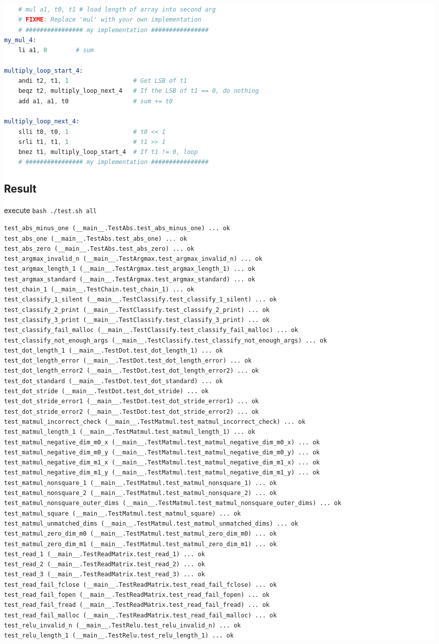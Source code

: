 ```s
    # mul a1, t0, t1 # load length of array into second arg
    # FIXME: Replace 'mul' with your own implementation
    # ################ my implementation ################
my_mul_4:
    li a1, 0        # sum

multiply_loop_start_4:
    andi t2, t1, 1                  # Get LSB of t1
    beqz t2, multiply_loop_next_4   # If the LSB of t1 == 0, do nothing
    add a1, a1, t0                  # sum += t0

multiply_loop_next_4:
    slli t0, t0, 1                  # t0 << 1
    srli t1, t1, 1                  # t1 >> 1
    bnez t1, multiply_loop_start_4  # If t1 != 0, loop
    # ################ my implementation ################
```

## Result
execute ```bash ./test.sh all```
```
test_abs_minus_one (__main__.TestAbs.test_abs_minus_one) ... ok
test_abs_one (__main__.TestAbs.test_abs_one) ... ok
test_abs_zero (__main__.TestAbs.test_abs_zero) ... ok
test_argmax_invalid_n (__main__.TestArgmax.test_argmax_invalid_n) ... ok
test_argmax_length_1 (__main__.TestArgmax.test_argmax_length_1) ... ok
test_argmax_standard (__main__.TestArgmax.test_argmax_standard) ... ok
test_chain_1 (__main__.TestChain.test_chain_1) ... ok
test_classify_1_silent (__main__.TestClassify.test_classify_1_silent) ... ok
test_classify_2_print (__main__.TestClassify.test_classify_2_print) ... ok
test_classify_3_print (__main__.TestClassify.test_classify_3_print) ... ok
test_classify_fail_malloc (__main__.TestClassify.test_classify_fail_malloc) ... ok
test_classify_not_enough_args (__main__.TestClassify.test_classify_not_enough_args) ... ok
test_dot_length_1 (__main__.TestDot.test_dot_length_1) ... ok
test_dot_length_error (__main__.TestDot.test_dot_length_error) ... ok
test_dot_length_error2 (__main__.TestDot.test_dot_length_error2) ... ok
test_dot_standard (__main__.TestDot.test_dot_standard) ... ok
test_dot_stride (__main__.TestDot.test_dot_stride) ... ok
test_dot_stride_error1 (__main__.TestDot.test_dot_stride_error1) ... ok
test_dot_stride_error2 (__main__.TestDot.test_dot_stride_error2) ... ok
test_matmul_incorrect_check (__main__.TestMatmul.test_matmul_incorrect_check) ... ok
test_matmul_length_1 (__main__.TestMatmul.test_matmul_length_1) ... ok
test_matmul_negative_dim_m0_x (__main__.TestMatmul.test_matmul_negative_dim_m0_x) ... ok
test_matmul_negative_dim_m0_y (__main__.TestMatmul.test_matmul_negative_dim_m0_y) ... ok
test_matmul_negative_dim_m1_x (__main__.TestMatmul.test_matmul_negative_dim_m1_x) ... ok
test_matmul_negative_dim_m1_y (__main__.TestMatmul.test_matmul_negative_dim_m1_y) ... ok
test_matmul_nonsquare_1 (__main__.TestMatmul.test_matmul_nonsquare_1) ... ok
test_matmul_nonsquare_2 (__main__.TestMatmul.test_matmul_nonsquare_2) ... ok
test_matmul_nonsquare_outer_dims (__main__.TestMatmul.test_matmul_nonsquare_outer_dims) ... ok
test_matmul_square (__main__.TestMatmul.test_matmul_square) ... ok
test_matmul_unmatched_dims (__main__.TestMatmul.test_matmul_unmatched_dims) ... ok
test_matmul_zero_dim_m0 (__main__.TestMatmul.test_matmul_zero_dim_m0) ... ok
test_matmul_zero_dim_m1 (__main__.TestMatmul.test_matmul_zero_dim_m1) ... ok
test_read_1 (__main__.TestReadMatrix.test_read_1) ... ok
test_read_2 (__main__.TestReadMatrix.test_read_2) ... ok
test_read_3 (__main__.TestReadMatrix.test_read_3) ... ok
test_read_fail_fclose (__main__.TestReadMatrix.test_read_fail_fclose) ... ok
test_read_fail_fopen (__main__.TestReadMatrix.test_read_fail_fopen) ... ok
test_read_fail_fread (__main__.TestReadMatrix.test_read_fail_fread) ... ok
test_read_fail_malloc (__main__.TestReadMatrix.test_read_fail_malloc) ... ok
test_relu_invalid_n (__main__.TestRelu.test_relu_invalid_n) ... ok
test_relu_length_1 (__main__.TestRelu.test_relu_length_1) ... ok
```